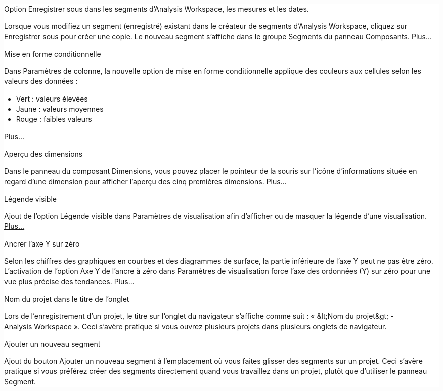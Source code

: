   <tr> 
   <td colname="col1"> <p> <span class="term"> Option Enregistrer sous</span> dans les segments d’Analysis Workspace, les mesures et les dates. </p> </td> 
   <td colname="col2"> <p>Lorsque vous modifiez un segment (enregistré) existant dans le <span class="wintitle">créateur de segments d’Analysis Workspace</span>, cliquez sur <span class="uicontrol">Enregistrer sous</span> pour créer une copie. Le nouveau segment s’affiche dans le groupe <span class="wintitle">Segments</span> du panneau <span class="wintitle">Composants</span>. 
     <!-- (AN-113536)--><a href="https://marketing.adobe.com/resources/help/en_US/analytics/analysis-workspace/?f=new-features-in-analysis-workspace" format="https" scope="external">Plus...</a></p> </td> 
  </tr> 
  <tr> 
   <td colname="col1"> <p>Mise en forme conditionnelle </p> </td> 
   <td colname="col2"> <p>Dans <span class="wintitle">Paramètres de colonne</span>, la nouvelle option de <span class="uicontrol">mise en forme conditionnelle</span> applique des couleurs aux cellules selon les valeurs des données : </p> 
    <ul id="ul_6E9C6F908AD84814AF16067644BDF4DA"> 
     <li id="li_2838689924D5431ABED3FC8FB3341C4D">Vert : valeurs élevées </li> 
     <li id="li_3764E0C2DA9646CE92D860ECCF67ADD6">Jaune : valeurs moyennes </li> 
     <li id="li_6B14F38581A34C80A4FD34C53A422114">Rouge : faibles valeurs </li> 
    </ul> <p> <a href="https://marketing.adobe.com/resources/help/en_US/analytics/analysis-workspace/?f=new-features-in-analysis-workspace" format="https" scope="external"> Plus... </a> </p> </td> 
  </tr> 
  <tr> 
   <td colname="col1"> <p>Aperçu des dimensions </p> </td> 
   <td colname="col2"> <p>Dans le panneau du composant <span class="wintitle">Dimensions</span>, vous pouvez placer le pointeur de la souris sur l’icône d’informations située en regard d’une dimension pour afficher l’aperçu des cinq premières dimensions. <a href="https://marketing.adobe.com/resources/help/en_US/analytics/analysis-workspace/?f=new-features-in-analysis-workspace" format="https" scope="external"> Plus... </a></p> </td> 
  </tr> 
  <tr> 
   <td colname="col1"> <p>Légende visible </p> </td> 
   <td colname="col2"> <p>Ajout de l’option <span class="uicontrol">Légende visible</span> dans <span class="wintitle">Paramètres de visualisation</span> afin d’afficher ou de masquer la légende d’une visualisation. <a href="https://marketing.adobe.com/resources/help/en_US/analytics/analysis-workspace/?f=new-features-in-analysis-workspace" format="https" scope="external"> Plus... </a></p> </td> 
  </tr> 
  <tr> 
   <td colname="col1"> <p>Ancrer l’axe Y sur zéro </p> </td> 
   <td colname="col2"> <p>Selon les chiffres des graphiques en courbes et des diagrammes de surface, la partie inférieure de l’axe Y peut ne pas être zéro. L’activation de l’option <span class="uicontrol">Axe Y de l’ancre à zéro</span> dans <span class="wintitle">Paramètres de visualisation</span> force l’axe des ordonnées (Y) sur zéro pour une vue plus précise des tendances. <a href="https://marketing.adobe.com/resources/help/en_US/analytics/analysis-workspace/?f=new-features-in-analysis-workspace" format="https" scope="external"> Plus... </a></p> </td> 
  </tr> 
  <tr> 
   <td colname="col1"> <p> Nom du projet dans le titre de l’onglet </p> </td> 
   <td colname="col2"> <p> Lors de l’enregistrement d’un projet, le titre sur l’onglet du navigateur s’affiche comme suit : « &amp;lt;Nom du projet&amp;gt; - Analysis Workspace ». Ceci s’avère pratique si vous ouvrez plusieurs projets dans plusieurs onglets de navigateur. </p> </td> 
  </tr> 
  <tr> 
   <td colname="col1"> <p>Ajouter un nouveau segment </p> </td> 
   <td colname="col2"> <p>Ajout du bouton <span class="uicontrol">Ajouter un nouveau segment</span> à l’emplacement où vous faites glisser des segments sur un projet. Ceci s’avère pratique si vous préférez créer des segments directement quand vous travaillez dans un projet, plutôt que d’utiliser le panneau <span class="wintitle">Segment</span>. 
      